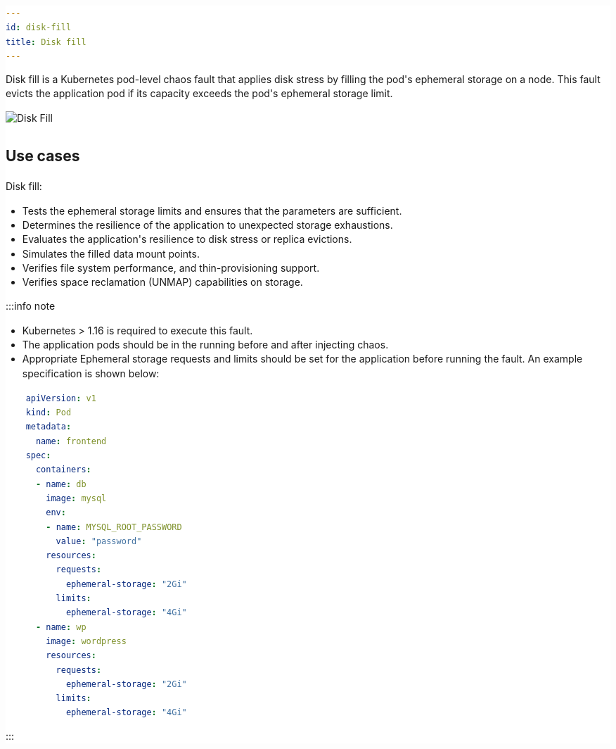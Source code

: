 ```yaml
---
id: disk-fill
title: Disk fill
---
```


Disk fill is a Kubernetes pod-level chaos fault that applies disk stress by filling the pod's ephemeral storage on a node. This fault evicts the application pod if its capacity exceeds the pod's ephemeral storage limit.

![Disk Fill](./static/images/disk-fill.png)

## Use cases
Disk fill:
- Tests the ephemeral storage limits and ensures that the parameters are sufficient.
- Determines the resilience of the application to unexpected storage exhaustions. 
- Evaluates the application's resilience to disk stress or replica evictions.
- Simulates the filled data mount points.
- Verifies file system performance, and thin-provisioning support.
- Verifies space reclamation (UNMAP) capabilities on storage. 

:::info note
- Kubernetes > 1.16 is required to execute this fault.
- The application pods should be in the running before and after injecting chaos.
- Appropriate Ephemeral storage requests and limits should be set for the application before running the fault. An example specification is shown below:
```yaml
    apiVersion: v1
    kind: Pod
    metadata:
      name: frontend
    spec:
      containers:
      - name: db
        image: mysql
        env:
        - name: MYSQL_ROOT_PASSWORD
          value: "password"
        resources:
          requests:
            ephemeral-storage: "2Gi"
          limits:
            ephemeral-storage: "4Gi"
      - name: wp
        image: wordpress
        resources:
          requests:
            ephemeral-storage: "2Gi"
          limits:
            ephemeral-storage: "4Gi"
```
:::
